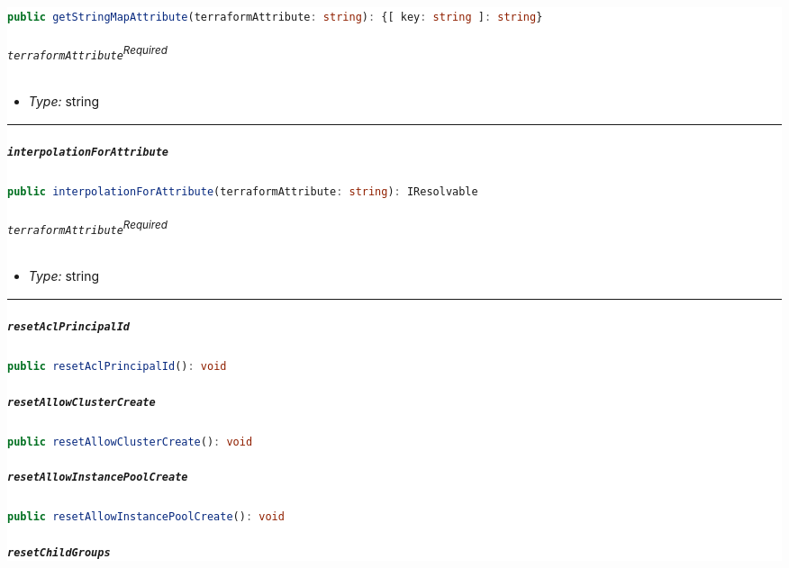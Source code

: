 ```typescript
public getStringMapAttribute(terraformAttribute: string): {[ key: string ]: string}
```

###### `terraformAttribute`<sup>Required</sup> <a name="terraformAttribute" id="@cdktf/provider-databricks.dataDatabricksGroup.DataDatabricksGroup.getStringMapAttribute.parameter.terraformAttribute"></a>

- *Type:* string

---

##### `interpolationForAttribute` <a name="interpolationForAttribute" id="@cdktf/provider-databricks.dataDatabricksGroup.DataDatabricksGroup.interpolationForAttribute"></a>

```typescript
public interpolationForAttribute(terraformAttribute: string): IResolvable
```

###### `terraformAttribute`<sup>Required</sup> <a name="terraformAttribute" id="@cdktf/provider-databricks.dataDatabricksGroup.DataDatabricksGroup.interpolationForAttribute.parameter.terraformAttribute"></a>

- *Type:* string

---

##### `resetAclPrincipalId` <a name="resetAclPrincipalId" id="@cdktf/provider-databricks.dataDatabricksGroup.DataDatabricksGroup.resetAclPrincipalId"></a>

```typescript
public resetAclPrincipalId(): void
```

##### `resetAllowClusterCreate` <a name="resetAllowClusterCreate" id="@cdktf/provider-databricks.dataDatabricksGroup.DataDatabricksGroup.resetAllowClusterCreate"></a>

```typescript
public resetAllowClusterCreate(): void
```

##### `resetAllowInstancePoolCreate` <a name="resetAllowInstancePoolCreate" id="@cdktf/provider-databricks.dataDatabricksGroup.DataDatabricksGroup.resetAllowInstancePoolCreate"></a>

```typescript
public resetAllowInstancePoolCreate(): void
```

##### `resetChildGroups` <a name="resetChildGroups" id="@cdktf/provider-databricks.dataDatabricksGroup.DataDatabricksGroup.resetChildGroups"></a>
